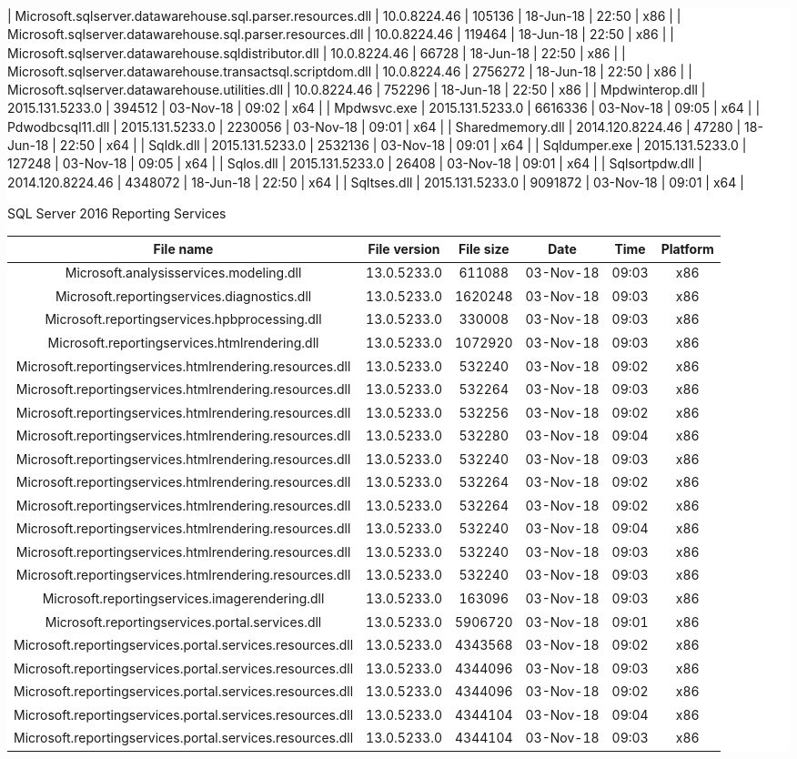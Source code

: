 | Microsoft.sqlserver.datawarehouse.sql.parser.resources.dll           | 10.0.8224.46     | 105136    | 18-Jun-18 | 22:50 | x86      |
| Microsoft.sqlserver.datawarehouse.sql.parser.resources.dll           | 10.0.8224.46     | 119464    | 18-Jun-18 | 22:50 | x86      |
| Microsoft.sqlserver.datawarehouse.sqldistributor.dll                 | 10.0.8224.46     | 66728     | 18-Jun-18 | 22:50 | x86      |
| Microsoft.sqlserver.datawarehouse.transactsql.scriptdom.dll          | 10.0.8224.46     | 2756272   | 18-Jun-18 | 22:50 | x86      |
| Microsoft.sqlserver.datawarehouse.utilities.dll                      | 10.0.8224.46     | 752296    | 18-Jun-18 | 22:50 | x86      |
| Mpdwinterop.dll                                                      | 2015.131.5233.0  | 394512    | 03-Nov-18 | 09:02 | x64      |
| Mpdwsvc.exe                                                          | 2015.131.5233.0  | 6616336   | 03-Nov-18 | 09:05 | x64      |
| Pdwodbcsql11.dll                                                     | 2015.131.5233.0  | 2230056   | 03-Nov-18 | 09:01 | x64      |
| Sharedmemory.dll                                                     | 2014.120.8224.46 | 47280     | 18-Jun-18 | 22:50 | x64      |
| Sqldk.dll                                                            | 2015.131.5233.0  | 2532136   | 03-Nov-18 | 09:01 | x64      |
| Sqldumper.exe                                                        | 2015.131.5233.0  | 127248    | 03-Nov-18 | 09:05 | x64      |
| Sqlos.dll                                                            | 2015.131.5233.0  | 26408     | 03-Nov-18 | 09:01 | x64      |
| Sqlsortpdw.dll                                                       | 2014.120.8224.46 | 4348072   | 18-Jun-18 | 22:50 | x64      |
| Sqltses.dll                                                          | 2015.131.5233.0  | 9091872   | 03-Nov-18 | 09:01 | x64      |

SQL Server 2016 Reporting Services

|                         File name                         |   File version  | File size |    Date   |  Time | Platform |
|:---------------------------------------------------------:|:---------------:|:---------:|:---------:|:-----:|:--------:|
| Microsoft.analysisservices.modeling.dll                   | 13.0.5233.0     | 611088    | 03-Nov-18 | 09:03 | x86      |
| Microsoft.reportingservices.diagnostics.dll               | 13.0.5233.0     | 1620248   | 03-Nov-18 | 09:03 | x86      |
| Microsoft.reportingservices.hpbprocessing.dll             | 13.0.5233.0     | 330008    | 03-Nov-18 | 09:03 | x86      |
| Microsoft.reportingservices.htmlrendering.dll             | 13.0.5233.0     | 1072920   | 03-Nov-18 | 09:03 | x86      |
| Microsoft.reportingservices.htmlrendering.resources.dll   | 13.0.5233.0     | 532240    | 03-Nov-18 | 09:02 | x86      |
| Microsoft.reportingservices.htmlrendering.resources.dll   | 13.0.5233.0     | 532264    | 03-Nov-18 | 09:03 | x86      |
| Microsoft.reportingservices.htmlrendering.resources.dll   | 13.0.5233.0     | 532256    | 03-Nov-18 | 09:02 | x86      |
| Microsoft.reportingservices.htmlrendering.resources.dll   | 13.0.5233.0     | 532280    | 03-Nov-18 | 09:04 | x86      |
| Microsoft.reportingservices.htmlrendering.resources.dll   | 13.0.5233.0     | 532240    | 03-Nov-18 | 09:03 | x86      |
| Microsoft.reportingservices.htmlrendering.resources.dll   | 13.0.5233.0     | 532264    | 03-Nov-18 | 09:02 | x86      |
| Microsoft.reportingservices.htmlrendering.resources.dll   | 13.0.5233.0     | 532264    | 03-Nov-18 | 09:02 | x86      |
| Microsoft.reportingservices.htmlrendering.resources.dll   | 13.0.5233.0     | 532240    | 03-Nov-18 | 09:04 | x86      |
| Microsoft.reportingservices.htmlrendering.resources.dll   | 13.0.5233.0     | 532240    | 03-Nov-18 | 09:03 | x86      |
| Microsoft.reportingservices.htmlrendering.resources.dll   | 13.0.5233.0     | 532240    | 03-Nov-18 | 09:03 | x86      |
| Microsoft.reportingservices.imagerendering.dll            | 13.0.5233.0     | 163096    | 03-Nov-18 | 09:03 | x86      |
| Microsoft.reportingservices.portal.services.dll           | 13.0.5233.0     | 5906720   | 03-Nov-18 | 09:01 | x86      |
| Microsoft.reportingservices.portal.services.resources.dll | 13.0.5233.0     | 4343568   | 03-Nov-18 | 09:02 | x86      |
| Microsoft.reportingservices.portal.services.resources.dll | 13.0.5233.0     | 4344096   | 03-Nov-18 | 09:03 | x86      |
| Microsoft.reportingservices.portal.services.resources.dll | 13.0.5233.0     | 4344096   | 03-Nov-18 | 09:02 | x86      |
| Microsoft.reportingservices.portal.services.resources.dll | 13.0.5233.0     | 4344104   | 03-Nov-18 | 09:04 | x86      |
| Microsoft.reportingservices.portal.services.resources.dll | 13.0.5233.0     | 4344104   | 03-Nov-18 | 09:03 | x86      |